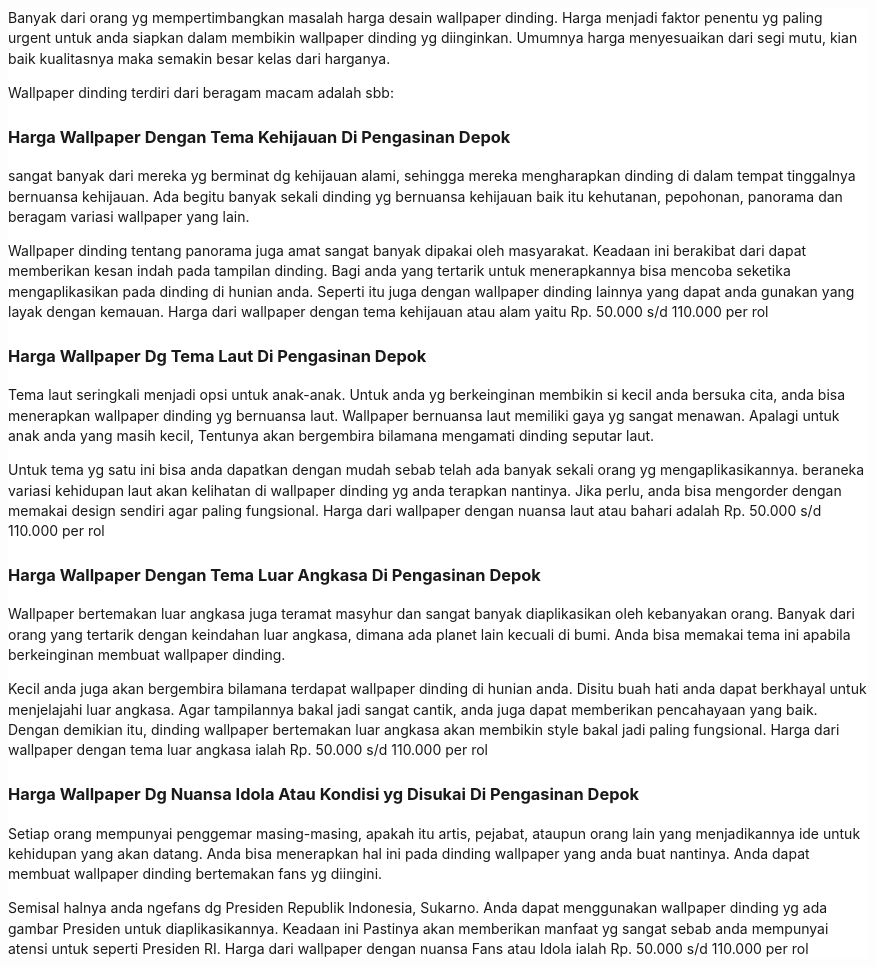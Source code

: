 Banyak dari orang yg mempertimbangkan masalah harga desain wallpaper dinding. Harga menjadi faktor penentu yg paling urgent untuk anda siapkan dalam membikin wallpaper dinding yg diinginkan. Umumnya harga menyesuaikan dari segi mutu, kian baik kualitasnya maka semakin besar kelas dari harganya.

Wallpaper dinding terdiri dari beragam macam adalah sbb:

### Harga Wallpaper Dengan Tema Kehijauan Di Pengasinan Depok

sangat banyak dari mereka yg berminat dg kehijauan alami, sehingga mereka mengharapkan dinding di dalam tempat tinggalnya bernuansa kehijauan. Ada begitu banyak sekali dinding yg bernuansa kehijauan baik itu kehutanan, pepohonan, panorama dan beragam variasi wallpaper yang lain.

Wallpaper dinding tentang panorama juga amat sangat banyak dipakai oleh masyarakat. Keadaan ini berakibat dari dapat memberikan kesan indah pada tampilan dinding. Bagi anda yang tertarik untuk menerapkannya bisa mencoba seketika mengaplikasikan pada dinding di hunian anda. Seperti itu juga dengan wallpaper dinding lainnya yang dapat anda gunakan yang layak dengan kemauan. Harga dari wallpaper dengan tema kehijauan atau alam yaitu Rp. 50.000 s/d 110.000 per rol

### Harga Wallpaper Dg Tema Laut Di Pengasinan Depok

Tema laut seringkali menjadi opsi untuk anak-anak. Untuk anda yg berkeinginan membikin si kecil anda bersuka cita, anda bisa menerapkan wallpaper dinding yg bernuansa laut. Wallpaper bernuansa laut memiliki gaya yg sangat menawan. Apalagi untuk anak anda yang masih kecil, Tentunya akan bergembira bilamana mengamati dinding seputar laut.

Untuk tema yg satu ini bisa anda dapatkan dengan mudah sebab telah ada banyak sekali orang yg mengaplikasikannya. beraneka variasi kehidupan laut akan kelihatan di wallpaper dinding yg anda terapkan nantinya. Jika perlu, anda bisa mengorder dengan memakai design sendiri agar paling fungsional. Harga dari wallpaper dengan nuansa laut atau bahari adalah Rp. 50.000 s/d 110.000 per rol

### Harga Wallpaper Dengan Tema Luar Angkasa Di Pengasinan Depok

Wallpaper bertemakan luar angkasa juga teramat masyhur dan sangat banyak diaplikasikan oleh kebanyakan orang. Banyak dari orang yang tertarik dengan keindahan luar angkasa, dimana ada planet lain kecuali di bumi. Anda bisa memakai tema ini apabila berkeinginan membuat wallpaper dinding.

Kecil anda juga akan bergembira bilamana terdapat wallpaper dinding di hunian anda. Disitu buah hati anda dapat berkhayal untuk menjelajahi luar angkasa. Agar tampilannya bakal jadi sangat cantik, anda juga dapat memberikan pencahayaan yang baik. Dengan demikian itu, dinding wallpaper bertemakan luar angkasa akan membikin style bakal jadi paling fungsional. Harga dari wallpaper dengan tema luar angkasa ialah Rp. 50.000 s/d 110.000 per rol

### Harga Wallpaper Dg Nuansa Idola Atau Kondisi yg Disukai Di Pengasinan Depok

Setiap orang mempunyai penggemar masing-masing, apakah itu artis, pejabat, ataupun orang lain yang menjadikannya ide untuk kehidupan yang akan datang. Anda bisa menerapkan hal ini pada dinding wallpaper yang anda buat nantinya. Anda dapat membuat wallpaper dinding bertemakan fans yg diingini.

Semisal halnya anda ngefans dg Presiden Republik Indonesia, Sukarno. Anda dapat menggunakan wallpaper dinding yg ada gambar Presiden untuk diaplikasikannya. Keadaan ini Pastinya akan memberikan manfaat yg sangat sebab anda mempunyai atensi untuk seperti Presiden RI. Harga dari wallpaper dengan nuansa Fans atau Idola ialah Rp. 50.000 s/d 110.000 per rol
